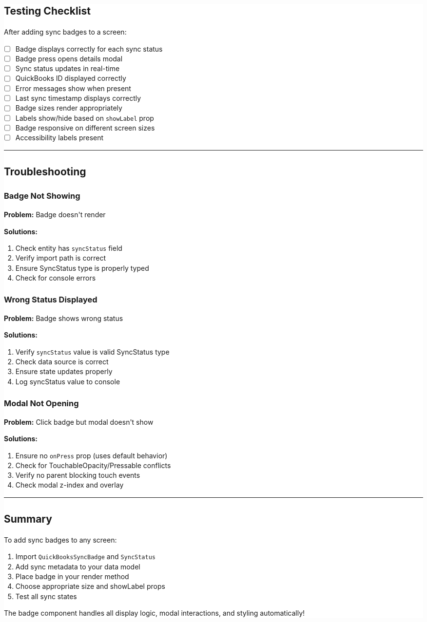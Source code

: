 
## Testing Checklist

After adding sync badges to a screen:

- [ ] Badge displays correctly for each sync status
- [ ] Badge press opens details modal
- [ ] Sync status updates in real-time
- [ ] QuickBooks ID displayed correctly
- [ ] Error messages show when present
- [ ] Last sync timestamp displays correctly
- [ ] Badge sizes render appropriately
- [ ] Labels show/hide based on `showLabel` prop
- [ ] Badge responsive on different screen sizes
- [ ] Accessibility labels present

---

## Troubleshooting

### Badge Not Showing
**Problem:** Badge doesn't render

**Solutions:**
1. Check entity has `syncStatus` field
2. Verify import path is correct
3. Ensure SyncStatus type is properly typed
4. Check for console errors

### Wrong Status Displayed
**Problem:** Badge shows wrong status

**Solutions:**
1. Verify `syncStatus` value is valid SyncStatus type
2. Check data source is correct
3. Ensure state updates properly
4. Log syncStatus value to console

### Modal Not Opening
**Problem:** Click badge but modal doesn't show

**Solutions:**
1. Ensure no `onPress` prop (uses default behavior)
2. Check for TouchableOpacity/Pressable conflicts
3. Verify no parent blocking touch events
4. Check modal z-index and overlay

---

## Summary

To add sync badges to any screen:
1. Import `QuickBooksSyncBadge` and `SyncStatus`
2. Add sync metadata to your data model
3. Place badge in your render method
4. Choose appropriate size and showLabel props
5. Test all sync states

The badge component handles all display logic, modal interactions, and styling automatically!
